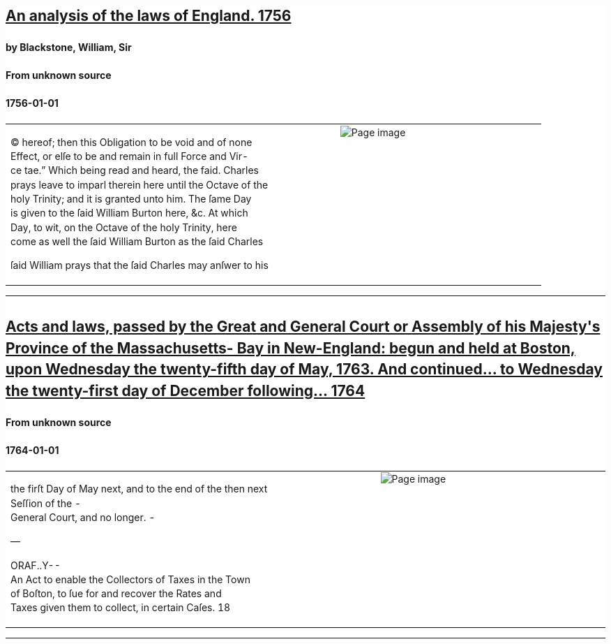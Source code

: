 
## [An analysis of the laws of England.  1756](https://archive.org/details/bim_eighteenth-century_an-analysis-of-the-laws-_blackstone-william-sir_1756/page/n188/mode/1up?view=theater)

#### by Blackstone, William, Sir

#### From unknown source

#### 1756-01-01

<table style="width: 100%;"><tr><td style="width: 50%">

  
© hereof; then this Obligation to be void and of none  
Effect, or elſe to be and remain in full Force and Vir-  
ce tae.” Which being read and heard, the faid. Charles  
prays leave to imparl therein here until the Octave of the  
holy Trinity; and it is granted unto him. The ſame Day  
is given to the ſaid William Burton here, &amp;c. At which  
Day, to wit, on the Octave of the holy Trinity, here  
come as well the ſaid William Burton as the ſaid Charles  
  
  
ſaid William prays that the ſaid Charles may anſwer to his
</td><td style="width: 50%; max-height: 75%; margin: auto; display: block;">
<img alt="Page image" src="https://iiif.archive.org/image/iiif/2/bim_eighteenth-century_an-analysis-of-the-laws-_blackstone-william-sir_1756%2Fbim_eighteenth-century_an-analysis-of-the-laws-_blackstone-william-sir_1756_jp2.zip%2Fbim_eighteenth-century_an-analysis-of-the-laws-_blackstone-william-sir_1756_jp2%2Fbim_eighteenth-century_an-analysis-of-the-laws-_blackstone-william-sir_1756_0188.jp2/pct:27.148043565954012,66.16654163540885,59.681323114158936,16.34158539634909/!600,600/0/default.jpg"/>
</td>
</tr></table>

---

## [Acts and laws, passed by the Great and General Court or Assembly of his Majesty's Province of the Massachusetts- Bay in New-England: begun and held at Boston, upon Wednesday the twenty-fifth day of May, 1763. And continued... to Wednesday the twenty-first day of December following...  1764](https://archive.org/details/bim_eighteenth-century_acts-and-laws-passed-by_1764/page/n5/mode/1up?view=theater)

#### From unknown source

#### 1764-01-01

<table style="width: 100%;"><tr><td style="width: 50%">

  
  
the firſt Day of May next, and to the end of the then next Seſſion of the -  
General Court, and no longer. -  
  
—  
  
ORAF..Y--  
An Act to enable the Collectors of Taxes in the Town  
of Boſton, to ſue for and recover the Rates and  
Taxes given them to collect, in certain Caſes. 18
</td><td style="width: 50%; max-height: 75%; margin: auto; display: block;">
<img alt="Page image" src="https://iiif.archive.org/image/iiif/2/bim_eighteenth-century_acts-and-laws-passed-by_1764%2Fbim_eighteenth-century_acts-and-laws-passed-by_1764_jp2.zip%2Fbim_eighteenth-century_acts-and-laws-passed-by_1764_jp2%2Fbim_eighteenth-century_acts-and-laws-passed-by_1764_0005.jp2/pct:29.225908372827803,63.35254212561091,63.21545752825374,12.88204828944489/!600,600/0/default.jpg"/>
</td>
</tr></table>

---